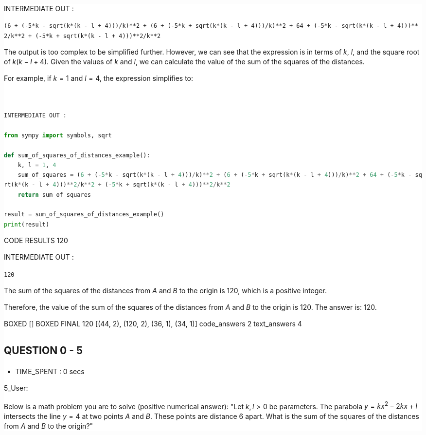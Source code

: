INTERMEDIATE OUT :
```output
(6 + (-5*k - sqrt(k*(k - l + 4)))/k)**2 + (6 + (-5*k + sqrt(k*(k - l + 4)))/k)**2 + 64 + (-5*k - sqrt(k*(k - l + 4)))**2/k**2 + (-5*k + sqrt(k*(k - l + 4)))**2/k**2
```
The output is too complex to be simplified further. However, we can see that the expression is in terms of $k$, $l$, and the square root of $k(k - l + 4)$. Given the values of $k$ and $l$, we can calculate the value of the sum of the squares of the distances.

For example, if $k = 1$ and $l = 4$, the expression simplifies to:

```python


INTERMEDIATE OUT :

from sympy import symbols, sqrt

def sum_of_squares_of_distances_example():
    k, l = 1, 4
    sum_of_squares = (6 + (-5*k - sqrt(k*(k - l + 4)))/k)**2 + (6 + (-5*k + sqrt(k*(k - l + 4)))/k)**2 + 64 + (-5*k - sqrt(k*(k - l + 4)))**2/k**2 + (-5*k + sqrt(k*(k - l + 4)))**2/k**2
    return sum_of_squares

result = sum_of_squares_of_distances_example()
print(result)
```

CODE RESULTS 120

INTERMEDIATE OUT :
```output
120
```
The sum of the squares of the distances from $A$ and $B$ to the origin is $120$, which is a positive integer.

Therefore, the value of the sum of the squares of the distances from $A$ and $B$ to the origin is $120$. The answer is: $120$.

BOXED []
BOXED FINAL 120
[(44, 2), (120, 2), (36, 1), (34, 1)]
code_answers 2 text_answers 4



## QUESTION 0 - 5 
- TIME_SPENT : 0 secs

5_User:

Below is a math problem you are to solve (positive numerical answer):
"Let $k, l > 0$ be parameters. The parabola $y = kx^2 - 2kx + l$ intersects the line $y = 4$ at two points $A$ and $B$. These points are distance 6 apart. What is the sum of the squares of the distances from $A$ and $B$ to the origin?"
